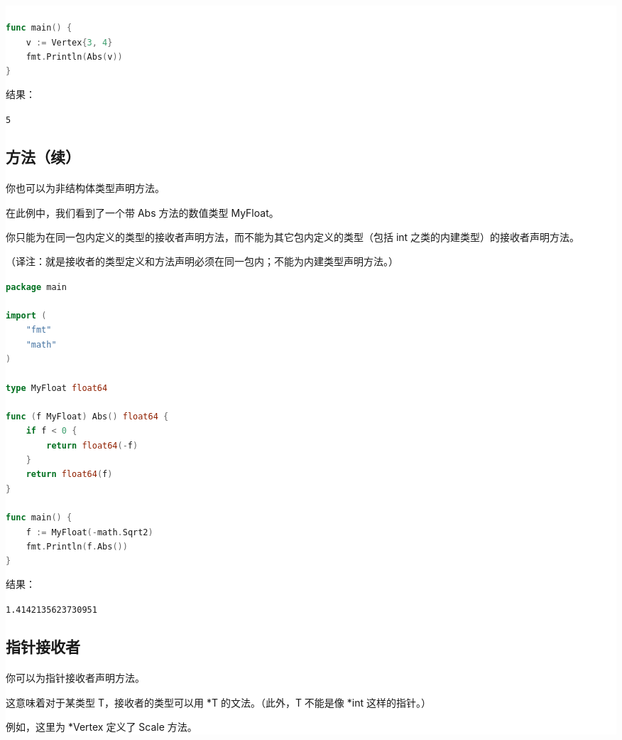 ```go

func main() {
	v := Vertex{3, 4}
	fmt.Println(Abs(v))
}
```
结果：
```
5
```

## 方法（续）
你也可以为非结构体类型声明方法。

在此例中，我们看到了一个带 Abs 方法的数值类型 MyFloat。

你只能为在同一包内定义的类型的接收者声明方法，而不能为其它包内定义的类型（包括 int 之类的内建类型）的接收者声明方法。

（译注：就是接收者的类型定义和方法声明必须在同一包内；不能为内建类型声明方法。）

```go
package main

import (
	"fmt"
	"math"
)

type MyFloat float64

func (f MyFloat) Abs() float64 {
	if f < 0 {
		return float64(-f)
	}
	return float64(f)
}

func main() {
	f := MyFloat(-math.Sqrt2)
	fmt.Println(f.Abs())
}
```
结果：
```
1.4142135623730951
```
## 指针接收者
你可以为指针接收者声明方法。

这意味着对于某类型 T，接收者的类型可以用 *T 的文法。（此外，T 不能是像 *int 这样的指针。）

例如，这里为 *Vertex 定义了 Scale 方法。
